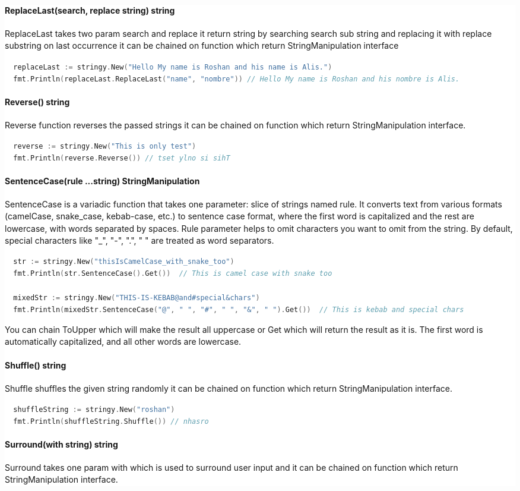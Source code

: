 #### ReplaceLast(search, replace string) string

ReplaceLast takes two param search and replace it return string by searching search sub string and replacing it with replace substring on last occurrence it can be chained on function which return StringManipulation interface

```go
  replaceLast := stringy.New("Hello My name is Roshan and his name is Alis.")
  fmt.Println(replaceLast.ReplaceLast("name", "nombre")) // Hello My name is Roshan and his nombre is Alis.
```


#### Reverse() string

Reverse function reverses the passed strings it can be chained on function which return StringManipulation interface.

```go
  reverse := stringy.New("This is only test")
  fmt.Println(reverse.Reverse()) // tset ylno si sihT
```

#### SentenceCase(rule ...string) StringManipulation

SentenceCase is a variadic function that takes one parameter: slice of strings named rule. It converts text from various formats (camelCase, snake_case, kebab-case, etc.) to sentence case format, where the first word is capitalized and the rest are lowercase, with words separated by spaces. Rule parameter helps to omit characters you want to omit from the string. By default, special characters like "_", "-", ".", " " are treated as word separators.

```go
  str := stringy.New("thisIsCamelCase_with_snake_too")
  fmt.Println(str.SentenceCase().Get())  // This is camel case with snake too
  
  mixedStr := stringy.New("THIS-IS-KEBAB@and#special&chars")
  fmt.Println(mixedStr.SentenceCase("@", " ", "#", " ", "&", " ").Get())  // This is kebab and special chars
```
You can chain ToUpper which will make the result all uppercase or Get which will return the result as it is. The first word is automatically capitalized, and all other words are lowercase.


#### Shuffle() string

Shuffle shuffles the given string randomly it can be chained on function which return StringManipulation interface.

```go
  shuffleString := stringy.New("roshan")
  fmt.Println(shuffleString.Shuffle()) // nhasro
```


#### Surround(with string) string

Surround takes one param with which is used to surround user input and it can be chained on function which return StringManipulation interface.
